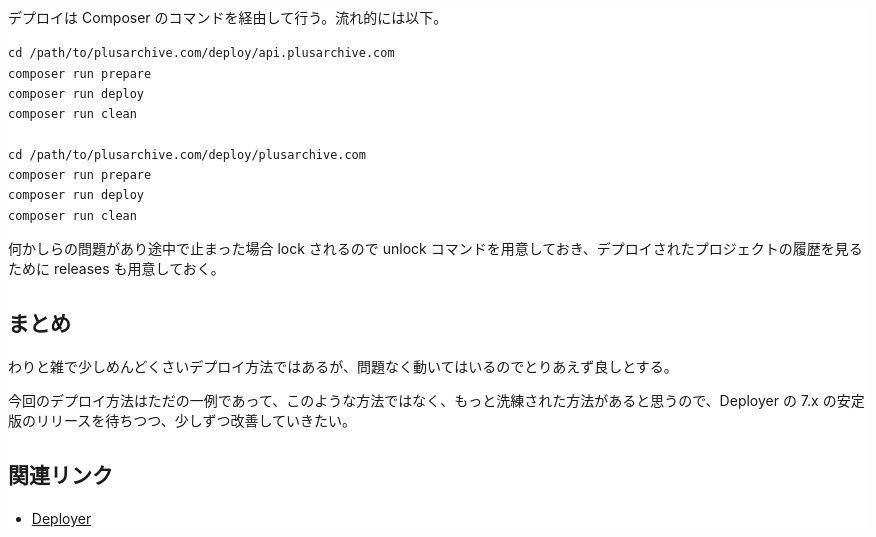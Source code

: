 デプロイは Composer のコマンドを経由して行う。流れ的には以下。

```
cd /path/to/plusarchive.com/deploy/api.plusarchive.com
composer run prepare
composer run deploy
composer run clean

cd /path/to/plusarchive.com/deploy/plusarchive.com
composer run prepare
composer run deploy
composer run clean
```

何かしらの問題があり途中で止まった場合 lock されるので unlock コマンドを用意しておき、デプロイされたプロジェクトの履歴を見るために releases も用意しておく。

## まとめ

わりと雑で少しめんどくさいデプロイ方法ではあるが、問題なく動いてはいるのでとりあえず良しとする。

今回のデプロイ方法はただの一例であって、このような方法ではなく、もっと洗練された方法があると思うので、Deployer の 7.x の安定版のリリースを待ちつつ、少しずつ改善していきたい。

## 関連リンク

- [Deployer](https://deployer.org/)
